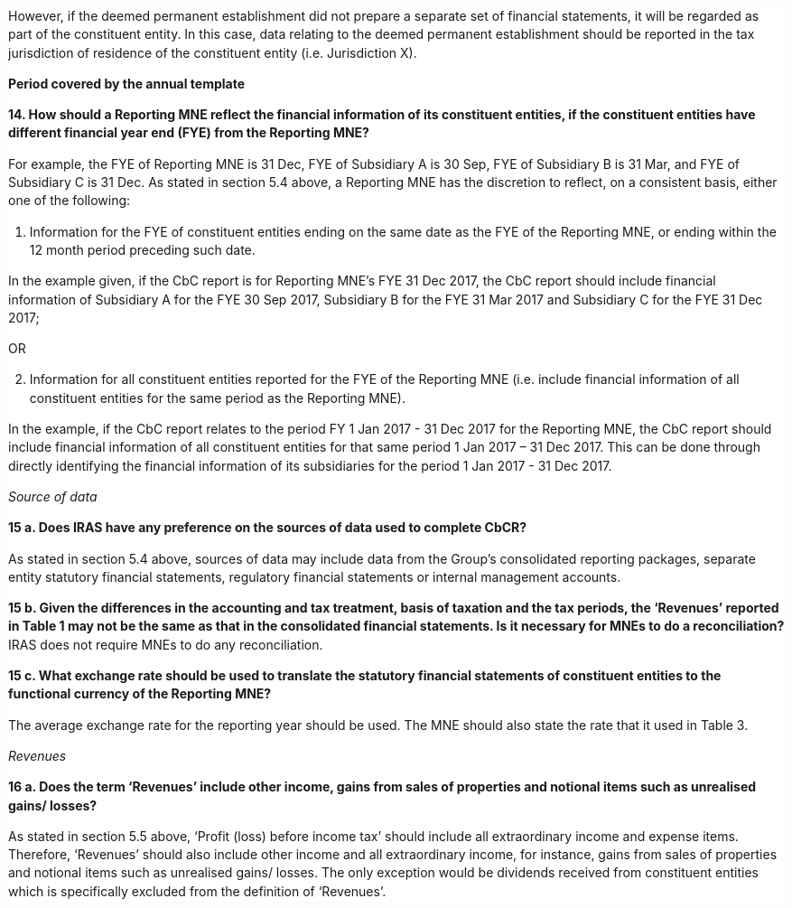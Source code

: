 
However, if the deemed permanent establishment did not prepare a separate set of financial statements, it will be regarded as part of the constituent entity. In this case, data relating to the deemed permanent establishment should be reported in the tax jurisdiction of residence of the constituent entity (i.e. Jurisdiction X).

**Period covered by the annual template**

**14. How should a Reporting MNE reflect the financial information of its constituent entities, if the constituent entities have different financial year end (FYE) from the Reporting MNE?** 

For example, the FYE of Reporting MNE is 31 Dec, FYE of Subsidiary A is 30 Sep, FYE of Subsidiary B is 31 Mar, and FYE of Subsidiary C is 31 Dec. As stated in section 5.4 above, a Reporting MNE has the discretion to reflect, on a consistent basis, either one of the following:

1) Information for the FYE of constituent entities ending on the same date as the FYE of the Reporting MNE, or ending within the 12 month period preceding such date.

In the example given, if the CbC report is for Reporting MNE’s FYE 31 Dec 2017, the CbC report should include financial information of Subsidiary A for the FYE 30 Sep 2017, Subsidiary B for the FYE 31 Mar 2017 and Subsidiary C for the FYE 31 Dec 2017;

OR

2) Information for all constituent entities reported for the FYE of the Reporting MNE (i.e. include financial information of all constituent entities for the same period as the Reporting MNE).

In the example, if the CbC report relates to the period FY 1 Jan 2017 - 31 Dec 2017 for the Reporting MNE, the CbC report should include financial information of all constituent entities for that same period 1 Jan 2017 – 31 Dec 2017. This can be done through directly identifying the financial information of its subsidiaries for the period 1 Jan 2017 - 31 Dec 2017.

*Source of data*

**15 a. Does IRAS have any preference on the sources of data used to complete CbCR?**

As stated in section 5.4 above, sources of data may include data from the Group’s consolidated reporting packages, separate entity statutory financial statements, regulatory financial statements or internal management accounts.

**15 b. Given the differences in the accounting and tax treatment, basis of taxation and the tax periods, the ‘Revenues’ reported in Table 1 may not be the same as that in the consolidated financial statements. Is it necessary for MNEs to do a reconciliation?**
IRAS does not require MNEs to do any reconciliation.

**15 c. What exchange rate should be used to translate the statutory financial statements of constituent entities to the functional currency of the Reporting MNE?**

The average exchange rate for the reporting year should be used. The MNE should also state the rate that it used in Table 3.

*Revenues*

**16 a. Does the term ‘Revenues’ include other income, gains from sales of properties and notional items such as unrealised gains/ losses?**

As stated in section 5.5 above, ‘Profit (loss) before income tax’ should include all extraordinary income and expense items. Therefore, ‘Revenues’ should also include other income and all extraordinary income, for instance, gains from sales of properties and notional items such as unrealised gains/ losses. The only exception would be dividends received from constituent entities which is specifically excluded from the definition of ‘Revenues’.
